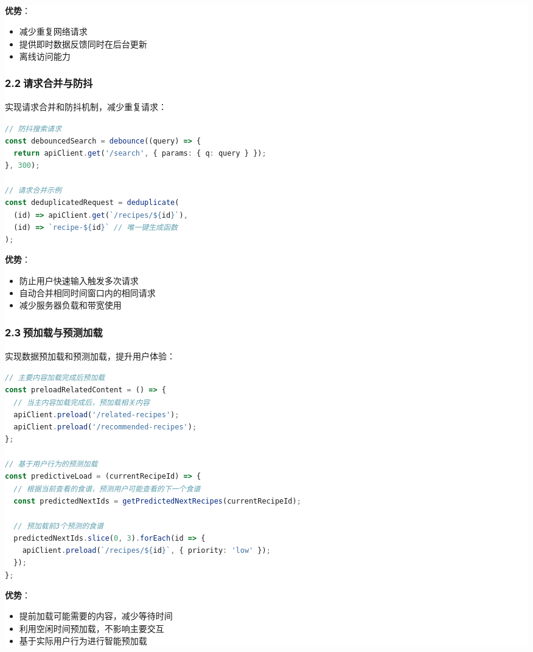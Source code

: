 **优势**：
- 减少重复网络请求
- 提供即时数据反馈同时在后台更新
- 离线访问能力

### 2.2 请求合并与防抖

实现请求合并和防抖机制，减少重复请求：

```typescript
// 防抖搜索请求
const debouncedSearch = debounce((query) => {
  return apiClient.get('/search', { params: { q: query } });
}, 300);

// 请求合并示例
const deduplicatedRequest = deduplicate(
  (id) => apiClient.get(`/recipes/${id}`),
  (id) => `recipe-${id}` // 唯一键生成函数
);
```

**优势**：
- 防止用户快速输入触发多次请求
- 自动合并相同时间窗口内的相同请求
- 减少服务器负载和带宽使用

### 2.3 预加载与预测加载

实现数据预加载和预测加载，提升用户体验：

```typescript
// 主要内容加载完成后预加载
const preloadRelatedContent = () => {
  // 当主内容加载完成后，预加载相关内容
  apiClient.preload('/related-recipes');
  apiClient.preload('/recommended-recipes');
};

// 基于用户行为的预测加载
const predictiveLoad = (currentRecipeId) => {
  // 根据当前查看的食谱，预测用户可能查看的下一个食谱
  const predictedNextIds = getPredictedNextRecipes(currentRecipeId);
  
  // 预加载前3个预测的食谱
  predictedNextIds.slice(0, 3).forEach(id => {
    apiClient.preload(`/recipes/${id}`, { priority: 'low' });
  });
};
```

**优势**：
- 提前加载可能需要的内容，减少等待时间
- 利用空闲时间预加载，不影响主要交互
- 基于实际用户行为进行智能预加载
